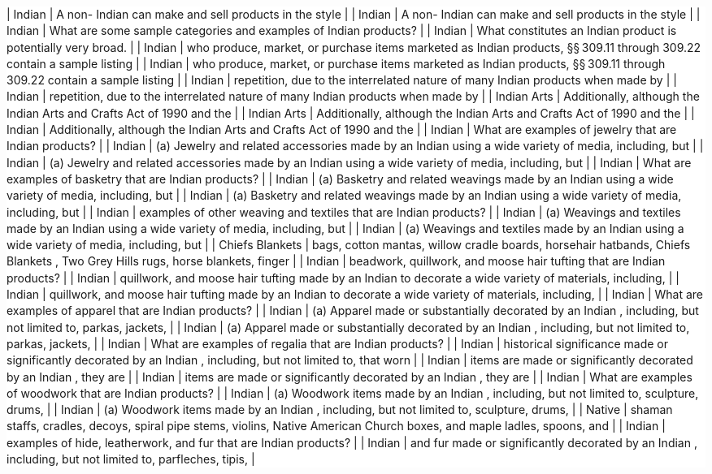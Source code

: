 | Indian             | A non- Indian can make and sell products in the style                                                                                 |
| Indian             | A non- Indian can make and sell products in the style                                                                                 |
| Indian             | What are some sample categories and examples of  Indian  products?                                                                    |
| Indian             | What constitutes an  Indian  product is potentially very broad.                                                                       |
| Indian             | who produce, market, or purchase items marketed as Indian products, &#167;&#167;&#8201;309.11 through 309.22 contain a sample listing |
| Indian             | who produce, market, or purchase items marketed as Indian products, &#167;&#167;&#8201;309.11 through 309.22 contain a sample listing |
| Indian             | repetition, due to the interrelated nature of many Indian  products when made by                                                      |
| Indian             | repetition, due to the interrelated nature of many Indian  products when made by                                                      |
| Indian Arts        | Additionally, although the  Indian Arts  and Crafts Act of 1990 and the                                                               |
| Indian Arts        | Additionally, although the  Indian Arts  and Crafts Act of 1990 and the                                                               |
| Indian             | Additionally, although the  Indian  Arts and Crafts Act of 1990 and the                                                               |
| Indian             | What are examples of jewelry that are  Indian  products?                                                                              |
| Indian             | (a) Jewelry and related accessories made by an  Indian using a wide variety of media, including, but                                  |
| Indian             | (a) Jewelry and related accessories made by an  Indian using a wide variety of media, including, but                                  |
| Indian             | What are examples of basketry that are  Indian  products?                                                                             |
| Indian             | (a) Basketry and related weavings made by an  Indian using a wide variety of media, including, but                                    |
| Indian             | (a) Basketry and related weavings made by an  Indian using a wide variety of media, including, but                                    |
| Indian             | examples of other weaving and textiles that are Indian  products?                                                                     |
| Indian             | (a) Weavings and textiles made by an  Indian using a wide variety of media, including, but                                            |
| Indian             | (a) Weavings and textiles made by an  Indian using a wide variety of media, including, but                                            |
| Chiefs Blankets    | bags, cotton mantas, willow cradle boards, horsehair hatbands, Chiefs Blankets , Two Grey Hills rugs, horse blankets, finger          |
| Indian             | beadwork, quillwork, and moose hair tufting that are Indian  products?                                                                |
| Indian             | quillwork, and moose hair tufting made by an Indian to decorate a wide variety of materials, including,                               |
| Indian             | quillwork, and moose hair tufting made by an Indian to decorate a wide variety of materials, including,                               |
| Indian             | What are examples of apparel that are  Indian  products?                                                                              |
| Indian             | (a) Apparel made or substantially decorated by an  Indian , including, but not limited to, parkas, jackets,                           |
| Indian             | (a) Apparel made or substantially decorated by an  Indian , including, but not limited to, parkas, jackets,                           |
| Indian             | What are examples of regalia that are  Indian  products?                                                                              |
| Indian             | historical significance made or significantly decorated by an Indian , including, but not limited to, that worn                       |
| Indian             | items are made or significantly decorated by an Indian , they are                                                                     |
| Indian             | items are made or significantly decorated by an Indian , they are                                                                     |
| Indian             | What are examples of woodwork that are  Indian  products?                                                                             |
| Indian             | (a) Woodwork items made by an  Indian , including, but not limited to, sculpture, drums,                                              |
| Indian             | (a) Woodwork items made by an  Indian , including, but not limited to, sculpture, drums,                                              |
| Native             | shaman staffs, cradles, decoys, spiral pipe stems, violins, Native American Church boxes, and maple ladles, spoons, and               |
| Indian             | examples of hide, leatherwork, and fur that are Indian  products?                                                                     |
| Indian             | and fur made or significantly decorated by an Indian , including, but not limited to, parfleches, tipis,                              |